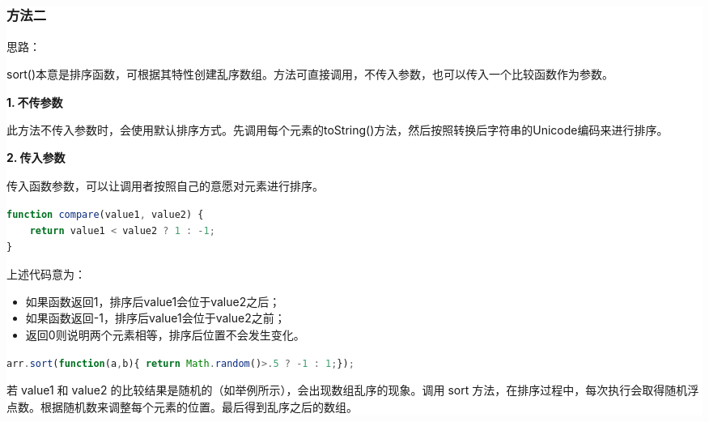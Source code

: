 ### 方法二

思路：

sort()本意是排序函数，可根据其特性创建乱序数组。方法可直接调用，不传入参数，也可以传入一个比较函数作为参数。

**1. 不传参数**

  此方法不传入参数时，会使用默认排序方式。先调用每个元素的toString()方法，然后按照转换后字符串的Unicode编码来进行排序。

**2. 传入参数**

  传入函数参数，可以让调用者按照自己的意愿对元素进行排序。

```javascript
function compare(value1, value2) {
	return value1 < value2 ? 1 : -1;
}
```
上述代码意为：

- 如果函数返回1，排序后value1会位于value2之后；
- 如果函数返回-1，排序后value1会位于value2之前；
- 返回0则说明两个元素相等，排序后位置不会发生变化。


```javascript
arr.sort(function(a,b){ return Math.random()>.5 ? -1 : 1;});
```

若 value1 和 value2 的比较结果是随机的（如举例所示），会出现数组乱序的现象。调用 sort 方法，在排序过程中，每次执行会取得随机浮点数。根据随机数来调整每个元素的位置。最后得到乱序之后的数组。
